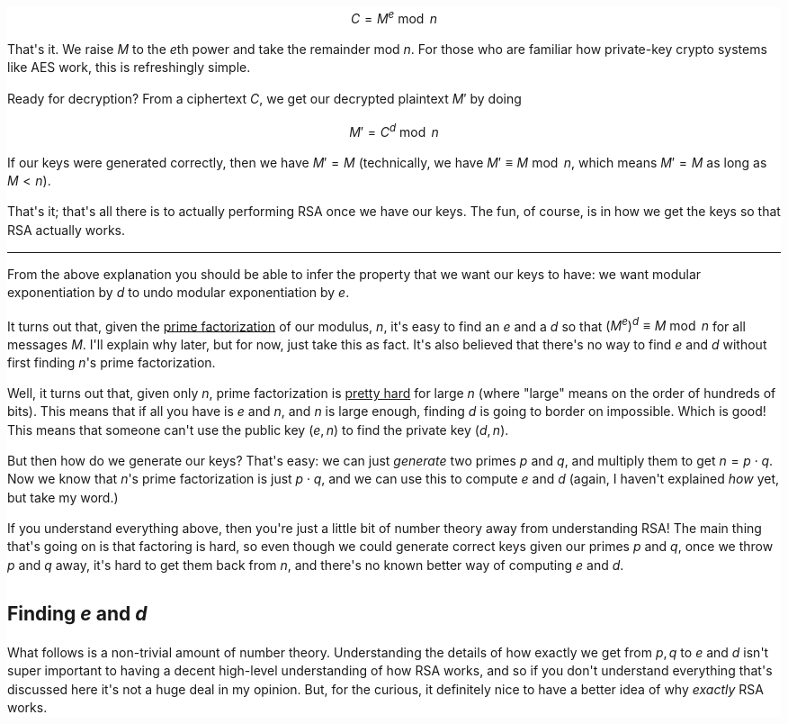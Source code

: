 $$C = M^e \bmod{n}$$

That's it. We raise $M$ to the $e$th power and take the remainder mod $n$. For
those who are familiar how private-key crypto systems like AES work, this is
refreshingly simple.

Ready for decryption? From a ciphertext $C$, we get our decrypted plaintext
$M'$ by doing

$$M' = C^d \bmod{n}$$

If our keys were generated correctly, then we have $M' = M$ (technically, we
have $M' \equiv M \bmod{n}$, which means $M' = M$ as long as $M < n$).

That's it; that's all there is to actually performing RSA once we have our
keys. The fun, of course, is in how we get the keys so that RSA actually works.

---

From the above explanation you should be able to infer the property that we
want our keys to have: we want modular exponentiation by $d$ to undo modular
exponentiation by $e$.

It turns out that, given the [prime factorization] of our modulus, $n$, it's
easy to find an $e$ and a $d$ so that $\left(M^e\right)^d \equiv M \bmod{n}$
for all messages $M$. I'll explain why later, but for now, just take this as
fact. It's also believed that there's no way to find $e$ and $d$ without first
finding $n$'s prime factorization.

Well, it turns out that, given only $n$, prime factorization is [pretty hard](http://en.wikipedia.org/wiki/Integer_factorization#Difficulty_and_complexity)
for large $n$ (where "large" means on the order of hundreds of bits). This
means that if all you have is $e$ and $n$, and $n$ is large enough, finding $d$
is going to border on impossible. Which is good! This means that someone can't
use the public key $(e, n)$ to find the private key $(d, n)$.

But then how do we generate our keys? That's easy: we can just _generate_ two
primes $p$ and $q$, and multiply them to get $n = p\cdot q$. Now we know that
$n$'s prime factorization is just $p\cdot q$, and we can use this to compute
$e$ and $d$ (again, I haven't explained _how_ yet, but take my word.)

If you understand everything above, then you're just a little bit of number
theory away from understanding RSA! The main thing that's going on is that
factoring is hard, so even though we could generate correct keys given our
primes $p$ and $q$, once we throw $p$ and $q$ away, it's hard to get them back
from $n$, and there's no known better way of computing $e$ and $d$.

## Finding $e$ and $d$

What follows is a non-trivial amount of number theory. Understanding the
details of how exactly we get from $p, q$ to $e$ and $d$ isn't super important
to having a decent high-level understanding of how RSA works, and so if you
don't understand everything that's discussed here it's not a huge deal in my
opinion. But, for the curious, it definitely nice to have a better idea of why
_exactly_ RSA works.


[modular exponentiation]: http://en.wikipedia.org/wiki/Modular_exponentiation
[prime factorization]: http://en.wikipedia.org/wiki/Prime_factor
[extended euclidean algorithm]: http://en.wikipedia.org/wiki/Extended_Euclidean_algorithm
[Euler's theorem]: http://en.wikipedia.org/wiki/Euler's_theorem
[totient]: http://en.wikipedia.org/wiki/Euler's_totient_function